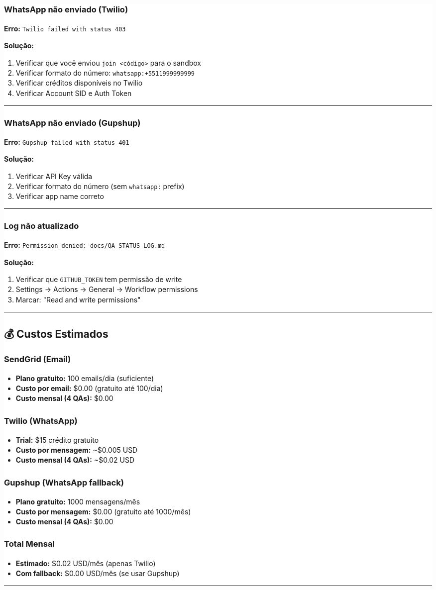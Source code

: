 
### WhatsApp não enviado (Twilio)

**Erro:** `Twilio failed with status 403`

**Solução:**
1. Verificar que você enviou `join <código>` para o sandbox
2. Verificar formato do número: `whatsapp:+5511999999999`
3. Verificar créditos disponíveis no Twilio
4. Verificar Account SID e Auth Token

---

### WhatsApp não enviado (Gupshup)

**Erro:** `Gupshup failed with status 401`

**Solução:**
1. Verificar API Key válida
2. Verificar formato do número (sem `whatsapp:` prefix)
3. Verificar app name correto

---

### Log não atualizado

**Erro:** `Permission denied: docs/QA_STATUS_LOG.md`

**Solução:**
1. Verificar que `GITHUB_TOKEN` tem permissão de write
2. Settings → Actions → General → Workflow permissions
3. Marcar: "Read and write permissions"

---

## 💰 Custos Estimados

### SendGrid (Email)
- **Plano gratuito:** 100 emails/dia (suficiente)
- **Custo por email:** $0.00 (gratuito até 100/dia)
- **Custo mensal (4 QAs):** $0.00

### Twilio (WhatsApp)
- **Trial:** $15 crédito gratuito
- **Custo por mensagem:** ~$0.005 USD
- **Custo mensal (4 QAs):** ~$0.02 USD

### Gupshup (WhatsApp fallback)
- **Plano gratuito:** 1000 mensagens/mês
- **Custo por mensagem:** $0.00 (gratuito até 1000/mês)
- **Custo mensal (4 QAs):** $0.00

### Total Mensal
- **Estimado:** $0.02 USD/mês (apenas Twilio)
- **Com fallback:** $0.00 USD/mês (se usar Gupshup)

---